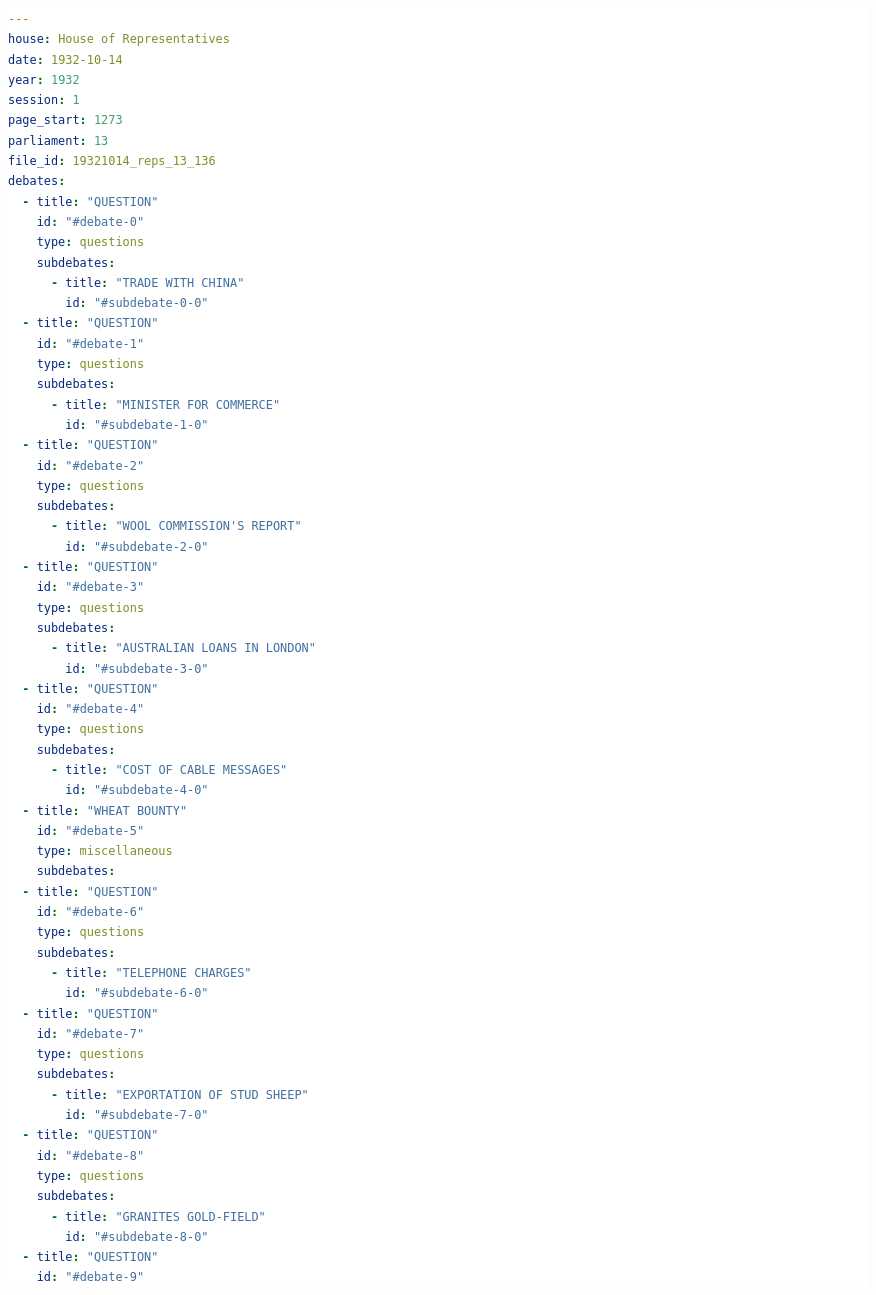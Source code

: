```yaml
---
house: House of Representatives
date: 1932-10-14
year: 1932
session: 1
page_start: 1273
parliament: 13
file_id: 19321014_reps_13_136
debates:
  - title: "QUESTION"
    id: "#debate-0"
    type: questions
    subdebates:
      - title: "TRADE WITH CHINA"
        id: "#subdebate-0-0"
  - title: "QUESTION"
    id: "#debate-1"
    type: questions
    subdebates:
      - title: "MINISTER FOR COMMERCE"
        id: "#subdebate-1-0"
  - title: "QUESTION"
    id: "#debate-2"
    type: questions
    subdebates:
      - title: "WOOL COMMISSION'S REPORT"
        id: "#subdebate-2-0"
  - title: "QUESTION"
    id: "#debate-3"
    type: questions
    subdebates:
      - title: "AUSTRALIAN LOANS IN LONDON"
        id: "#subdebate-3-0"
  - title: "QUESTION"
    id: "#debate-4"
    type: questions
    subdebates:
      - title: "COST OF CABLE MESSAGES"
        id: "#subdebate-4-0"
  - title: "WHEAT BOUNTY"
    id: "#debate-5"
    type: miscellaneous
    subdebates:
  - title: "QUESTION"
    id: "#debate-6"
    type: questions
    subdebates:
      - title: "TELEPHONE CHARGES"
        id: "#subdebate-6-0"
  - title: "QUESTION"
    id: "#debate-7"
    type: questions
    subdebates:
      - title: "EXPORTATION OF STUD SHEEP"
        id: "#subdebate-7-0"
  - title: "QUESTION"
    id: "#debate-8"
    type: questions
    subdebates:
      - title: "GRANITES GOLD-FIELD"
        id: "#subdebate-8-0"
  - title: "QUESTION"
    id: "#debate-9"
```